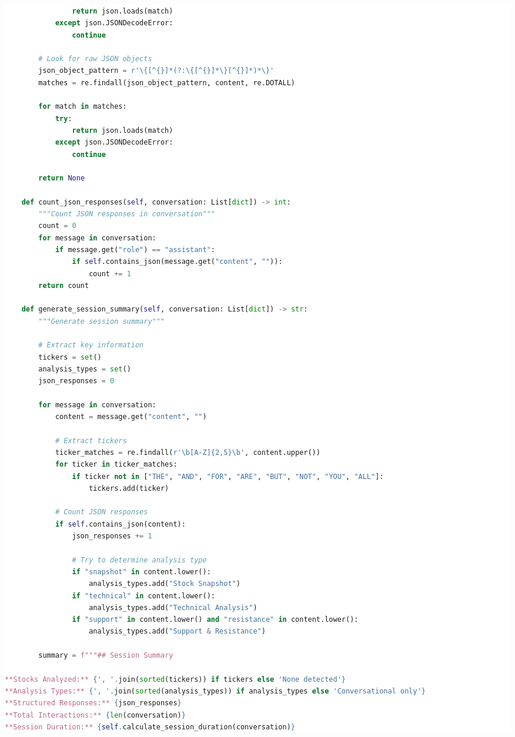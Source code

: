 ```python
                return json.loads(match)
            except json.JSONDecodeError:
                continue
        
        # Look for raw JSON objects
        json_object_pattern = r'\{[^{}]*(?:\{[^{}]*\}[^{}]*)*\}'
        matches = re.findall(json_object_pattern, content, re.DOTALL)
        
        for match in matches:
            try:
                return json.loads(match)
            except json.JSONDecodeError:
                continue
        
        return None
    
    def count_json_responses(self, conversation: List[dict]) -> int:
        """Count JSON responses in conversation"""
        count = 0
        for message in conversation:
            if message.get("role") == "assistant":
                if self.contains_json(message.get("content", "")):
                    count += 1
        return count
    
    def generate_session_summary(self, conversation: List[dict]) -> str:
        """Generate session summary"""
        
        # Extract key information
        tickers = set()
        analysis_types = set()
        json_responses = 0
        
        for message in conversation:
            content = message.get("content", "")
            
            # Extract tickers
            ticker_matches = re.findall(r'\b[A-Z]{2,5}\b', content.upper())
            for ticker in ticker_matches:
                if ticker not in ["THE", "AND", "FOR", "ARE", "BUT", "NOT", "YOU", "ALL"]:
                    tickers.add(ticker)
            
            # Count JSON responses
            if self.contains_json(content):
                json_responses += 1
                
                # Try to determine analysis type
                if "snapshot" in content.lower():
                    analysis_types.add("Stock Snapshot")
                if "technical" in content.lower():
                    analysis_types.add("Technical Analysis")
                if "support" in content.lower() and "resistance" in content.lower():
                    analysis_types.add("Support & Resistance")
        
        summary = f"""## Session Summary

**Stocks Analyzed:** {', '.join(sorted(tickers)) if tickers else 'None detected'}
**Analysis Types:** {', '.join(sorted(analysis_types)) if analysis_types else 'Conversational only'}
**Structured Responses:** {json_responses}
**Total Interactions:** {len(conversation)}
**Session Duration:** {self.calculate_session_duration(conversation)}

```